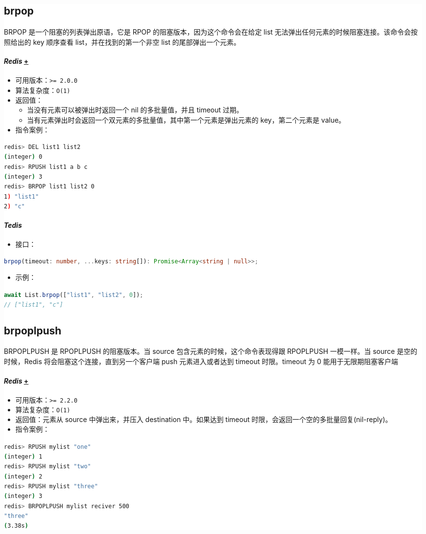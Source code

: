 ## brpop

BRPOP 是一个阻塞的列表弹出原语，它是 RPOP 的阻塞版本，因为这个命令会在给定 list 无法弹出任何元素的时候阻塞连接。该命令会按照给出的 key 顺序查看 list，并在找到的第一个非空 list 的尾部弹出一个元素。

#### _Redis_ [+](http://www.redis.cn/commands/brpop.html)

- 可用版本：`>= 2.0.0`
- 算法复杂度：`O(1)`
- 返回值：
  - 当没有元素可以被弹出时返回一个 nil 的多批量值，并且 timeout 过期。
  - 当有元素弹出时会返回一个双元素的多批量值，其中第一个元素是弹出元素的 key，第二个元素是 value。
- 指令案例：

```bash
redis> DEL list1 list2
(integer) 0
redis> RPUSH list1 a b c
(integer) 3
redis> BRPOP list1 list2 0
1) "list1"
2) "c"
```

#### _Tedis_

- 接口：

```ts
brpop(timeout: number, ...keys: string[]): Promise<Array<string | null>>;
```

- 示例：

```ts
await List.brpop(["list1", "list2", 0]);
// ["list1", "c"]
```

## brpoplpush

BRPOPLPUSH 是 RPOPLPUSH 的阻塞版本。当 source 包含元素的时候，这个命令表现得跟 RPOPLPUSH 一模一样。当 source 是空的时候，Redis 将会阻塞这个连接，直到另一个客户端 push 元素进入或者达到 timeout 时限。timeout 为 0 能用于无限期阻塞客户端

#### _Redis_ [+](http://www.redis.cn/commands/brpoplpush.html)

- 可用版本：`>= 2.2.0`
- 算法复杂度：`O(1)`
- 返回值：元素从 source 中弹出来，并压入 destination 中。如果达到 timeout 时限，会返回一个空的多批量回复(nil-reply)。
- 指令案例：

```bash
redis> RPUSH mylist "one"
(integer) 1
redis> RPUSH mylist "two"
(integer) 2
redis> RPUSH mylist "three"
(integer) 3
redis> BRPOPLPUSH mylist reciver 500
"three"
(3.38s)
```
